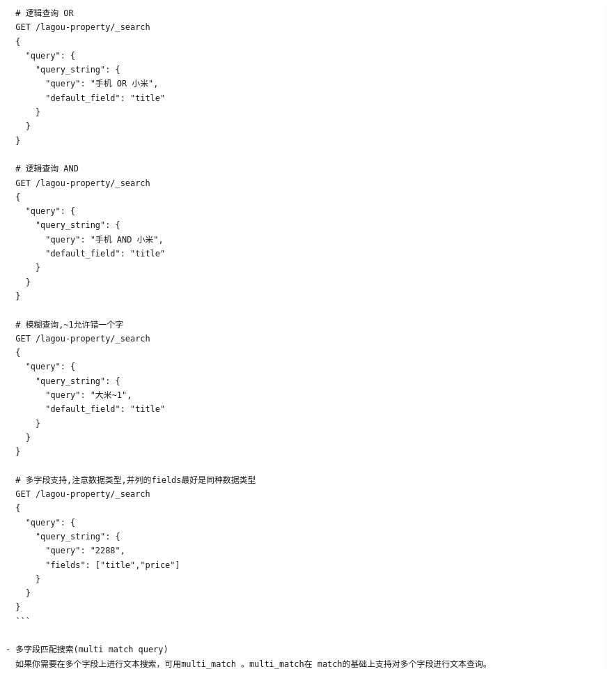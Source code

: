 	  # 逻辑查询 OR  
	  GET /lagou-property/_search  
	  {  
	    "query": {  
	      "query_string": {  
	        "query": "手机 OR 小米",  
	        "default_field": "title"  
	      }  
	    }  
	  }  
	    
	  # 逻辑查询 AND  
	  GET /lagou-property/_search  
	  {  
	    "query": {  
	      "query_string": {  
	        "query": "手机 AND 小米",  
	        "default_field": "title"  
	      }  
	    }  
	  }  
	    
	  # 模糊查询,~1允许错一个字  
	  GET /lagou-property/_search  
	  {  
	    "query": {  
	      "query_string": {  
	        "query": "大米~1",  
	        "default_field": "title"  
	      }  
	    }  
	  }  
	    
	  # 多字段支持,注意数据类型,并列的fields最好是同种数据类型  
	  GET /lagou-property/_search  
	  {  
	    "query": {  
	      "query_string": {  
	        "query": "2288",  
	        "fields": ["title","price"]  
	      }  
	    }  
	  }  
	  ```

	- 多字段匹配搜索(multi match query)
	  如果你需要在多个字段上进行文本搜索，可用multi_match 。multi_match在 match的基础上支持对多个字段进行文本查询。  
	    